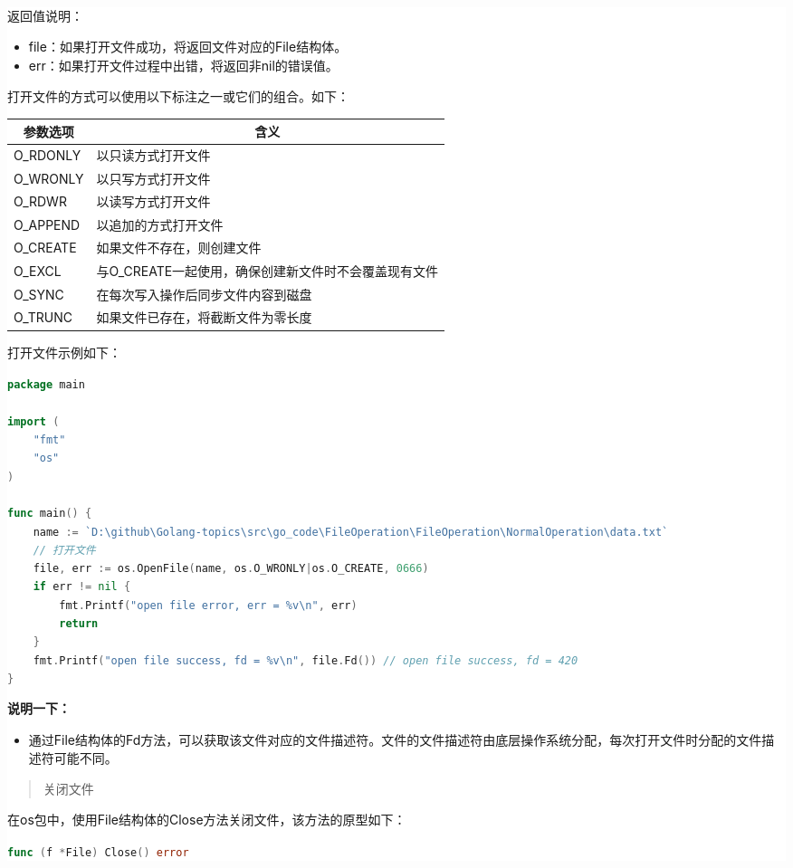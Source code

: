 返回值说明：

-   file：如果打开文件成功，将返回文件对应的File结构体。
-   err：如果打开文件过程中出错，将返回非nil的错误值。

打开文件的方式可以使用以下标注之一或它们的组合。如下：

| 参数选项 | 含义 |
| --- | --- |
| O\_RDONLY | 以只读方式打开文件 |
| O\_WRONLY | 以只写方式打开文件 |
| O\_RDWR | 以读写方式打开文件 |
| O\_APPEND | 以追加的方式打开文件 |
| O\_CREATE | 如果文件不存在，则创建文件 |
| O\_EXCL | 与O\_CREATE一起使用，确保创建新文件时不会覆盖现有文件 |
| O\_SYNC | 在每次写入操作后同步文件内容到磁盘 |
| O\_TRUNC | 如果文件已存在，将截断文件为零长度 |

打开文件示例如下：

```go
package main

import (
	"fmt"
	"os"
)

func main() {
	name := `D:\github\Golang-topics\src\go_code\FileOperation\FileOperation\NormalOperation\data.txt`
	// 打开文件
	file, err := os.OpenFile(name, os.O_WRONLY|os.O_CREATE, 0666)
	if err != nil {
		fmt.Printf("open file error, err = %v\n", err)
		return
	}
	fmt.Printf("open file success, fd = %v\n", file.Fd()) // open file success, fd = 420
}
```

**说明一下：**

-   通过File结构体的Fd方法，可以获取该文件对应的文件描述符。文件的文件描述符由底层操作系统分配，每次打开文件时分配的文件描述符可能不同。

> 关闭文件

在os包中，使用File结构体的Close方法关闭文件，该方法的原型如下：

```go
func (f *File) Close() error
```
